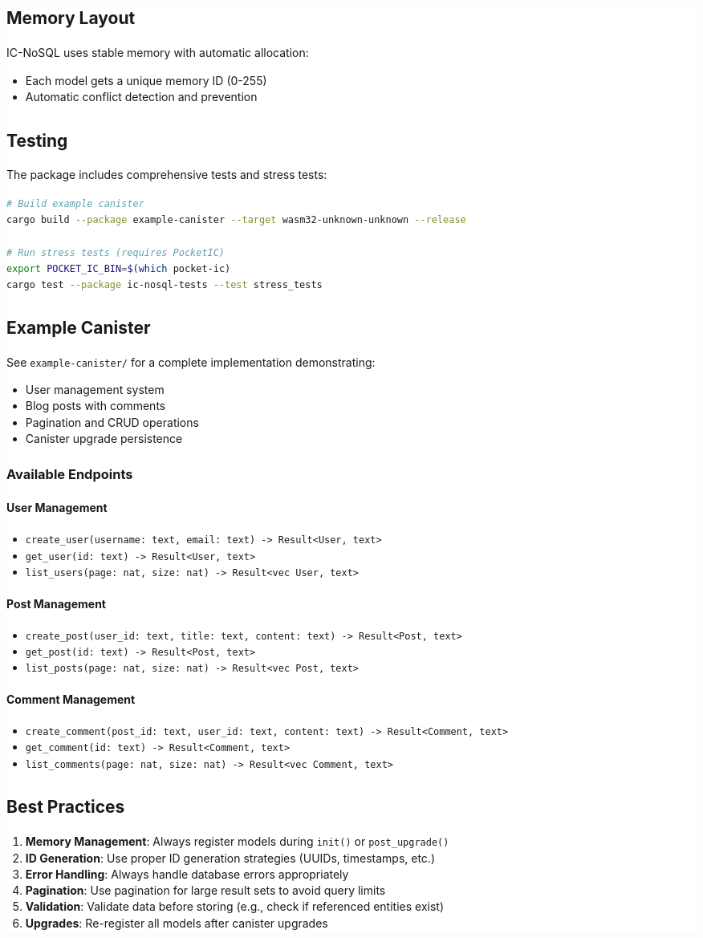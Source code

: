 ## Memory Layout

IC-NoSQL uses stable memory with automatic allocation:

- Each model gets a unique memory ID (0-255)
- Automatic conflict detection and prevention

## Testing

The package includes comprehensive tests and stress tests:

```bash
# Build example canister
cargo build --package example-canister --target wasm32-unknown-unknown --release

# Run stress tests (requires PocketIC)
export POCKET_IC_BIN=$(which pocket-ic)
cargo test --package ic-nosql-tests --test stress_tests
```

## Example Canister

See `example-canister/` for a complete implementation demonstrating:

- User management system
- Blog posts with comments
- Pagination and CRUD operations
- Canister upgrade persistence

### Available Endpoints

#### User Management
- `create_user(username: text, email: text) -> Result<User, text>`
- `get_user(id: text) -> Result<User, text>`
- `list_users(page: nat, size: nat) -> Result<vec User, text>`

#### Post Management
- `create_post(user_id: text, title: text, content: text) -> Result<Post, text>`
- `get_post(id: text) -> Result<Post, text>`
- `list_posts(page: nat, size: nat) -> Result<vec Post, text>`

#### Comment Management
- `create_comment(post_id: text, user_id: text, content: text) -> Result<Comment, text>`
- `get_comment(id: text) -> Result<Comment, text>`
- `list_comments(page: nat, size: nat) -> Result<vec Comment, text>`

## Best Practices

1. **Memory Management**: Always register models during `init()` or `post_upgrade()`
2. **ID Generation**: Use proper ID generation strategies (UUIDs, timestamps, etc.)
3. **Error Handling**: Always handle database errors appropriately
4. **Pagination**: Use pagination for large result sets to avoid query limits
5. **Validation**: Validate data before storing (e.g., check if referenced entities exist)
6. **Upgrades**: Re-register all models after canister upgrades
